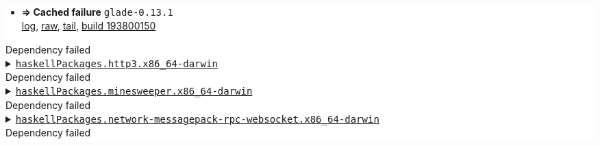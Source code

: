 <ul>
<li>
<b>=> Cached failure</b> <tt>glade-0.13.1</tt> <br /> <a href='https://hydra.nixos.org/build/193972090/nixlog/1'>log</a>, <a href='https://hydra.nixos.org/build/193972090/nixlog/1/raw'>raw</a>, <a href='https://hydra.nixos.org/build/193972090/nixlog/1/tail'>tail</a>, <a href='https://hydra.nixos.org/build/193800150'>build 193800150</a>
</li>
</ul>
</details>
</td>
<td>Dependency failed</td>
</tr>
<tr>
<td>
<details><summary>
<tt><a href='https://hydra.nixos.org/build/193977411'>haskellPackages.http3.x86_64-darwin</a></tt>
</summary></details>
</td>
<td>Dependency failed</td>
</tr>
<tr>
<td>
<details><summary>
<tt><a href='https://hydra.nixos.org/build/194004431'>haskellPackages.minesweeper.x86_64-darwin</a></tt>
</summary></details>
</td>
<td>Dependency failed</td>
</tr>
<tr>
<td>
<details><summary>
<tt><a href='https://hydra.nixos.org/build/193983553'>haskellPackages.network-messagepack-rpc-websocket.x86_64-darwin</a></tt>
</summary></details>
</td>
<td>Dependency failed</td>